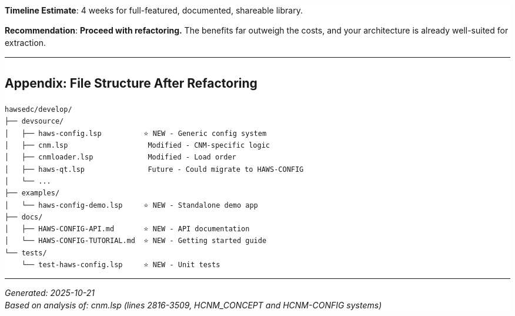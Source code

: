 **Timeline Estimate**: 4 weeks for full-featured, documented, shareable library.

**Recommendation**: **Proceed with refactoring.** The benefits far outweigh the costs, and your architecture is already well-suited for extraction.

---

## Appendix: File Structure After Refactoring

```
hawsedc/develop/
├── devsource/
│   ├── haws-config.lsp          ⭐ NEW - Generic config system
│   ├── cnm.lsp                   Modified - CNM-specific logic
│   ├── cnmloader.lsp             Modified - Load order
│   ├── haws-qt.lsp               Future - Could migrate to HAWS-CONFIG
│   └── ...
├── examples/
│   └── haws-config-demo.lsp     ⭐ NEW - Standalone demo app
├── docs/
│   ├── HAWS-CONFIG-API.md       ⭐ NEW - API documentation
│   └── HAWS-CONFIG-TUTORIAL.md  ⭐ NEW - Getting started guide
└── tests/
    └── test-haws-config.lsp     ⭐ NEW - Unit tests
```

---

*Generated: 2025-10-21*  
*Based on analysis of: cnm.lsp (lines 2816-3509, HCNM_CONCEPT and HCNM-CONFIG systems)*
